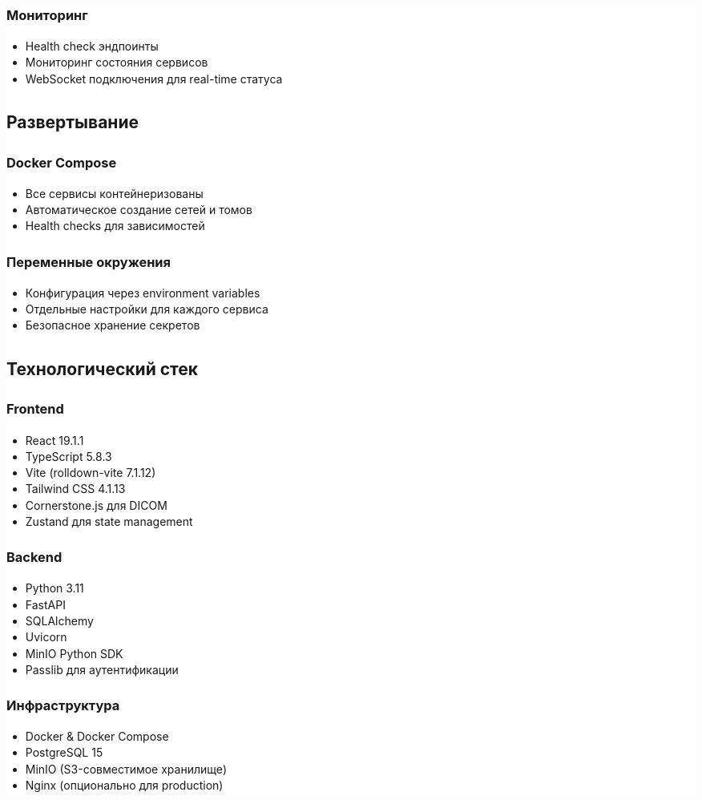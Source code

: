 ### Мониторинг
- Health check эндпоинты
- Мониторинг состояния сервисов
- WebSocket подключения для real-time статуса

## Развертывание

### Docker Compose
- Все сервисы контейнеризованы
- Автоматическое создание сетей и томов
- Health checks для зависимостей

### Переменные окружения
- Конфигурация через environment variables
- Отдельные настройки для каждого сервиса
- Безопасное хранение секретов

## Технологический стек

### Frontend
- React 19.1.1
- TypeScript 5.8.3
- Vite (rolldown-vite 7.1.12)
- Tailwind CSS 4.1.13
- Cornerstone.js для DICOM
- Zustand для state management

### Backend
- Python 3.11
- FastAPI
- SQLAlchemy
- Uvicorn
- MinIO Python SDK
- Passlib для аутентификации

### Инфраструктура
- Docker & Docker Compose
- PostgreSQL 15
- MinIO (S3-совместимое хранилище)
- Nginx (опционально для production)
